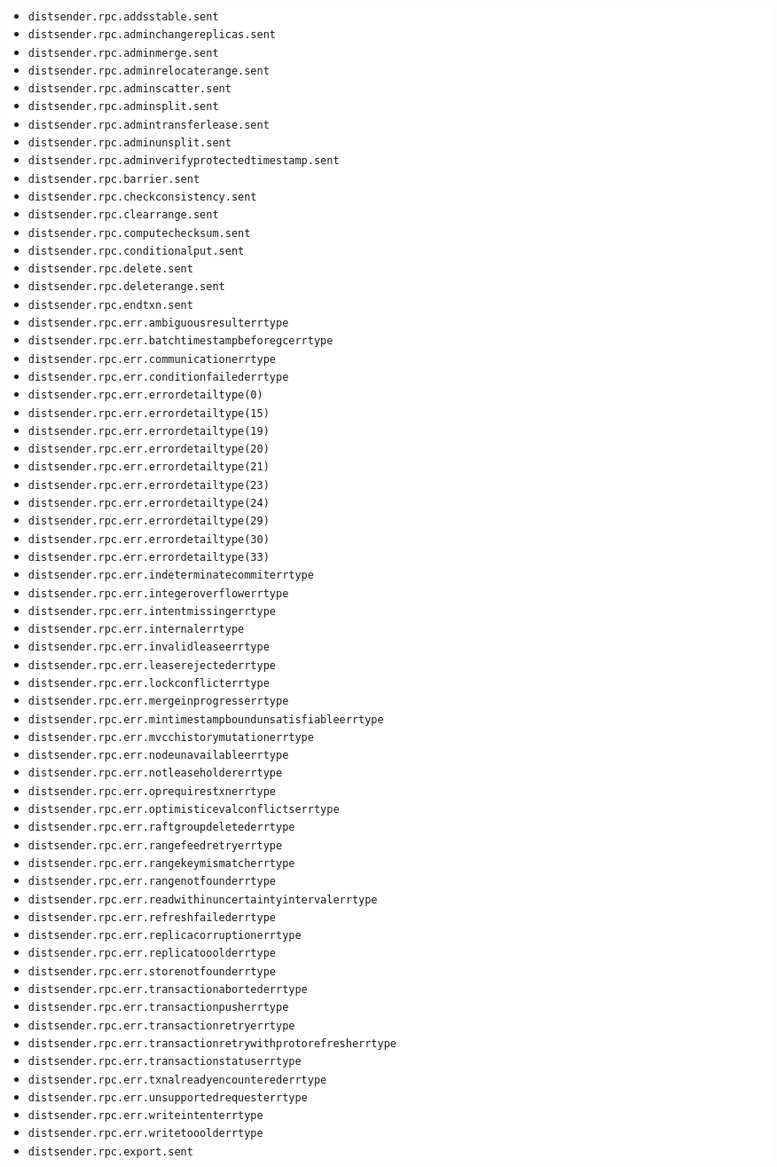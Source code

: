 - `distsender.rpc.addsstable.sent`
- `distsender.rpc.adminchangereplicas.sent`
- `distsender.rpc.adminmerge.sent`
- `distsender.rpc.adminrelocaterange.sent`
- `distsender.rpc.adminscatter.sent`
- `distsender.rpc.adminsplit.sent`
- `distsender.rpc.admintransferlease.sent`
- `distsender.rpc.adminunsplit.sent`
- `distsender.rpc.adminverifyprotectedtimestamp.sent`
- `distsender.rpc.barrier.sent`
- `distsender.rpc.checkconsistency.sent`
- `distsender.rpc.clearrange.sent`
- `distsender.rpc.computechecksum.sent`
- `distsender.rpc.conditionalput.sent`
- `distsender.rpc.delete.sent`
- `distsender.rpc.deleterange.sent`
- `distsender.rpc.endtxn.sent`
- `distsender.rpc.err.ambiguousresulterrtype`
- `distsender.rpc.err.batchtimestampbeforegcerrtype`
- `distsender.rpc.err.communicationerrtype`
- `distsender.rpc.err.conditionfailederrtype`
- `distsender.rpc.err.errordetailtype(0)`
- `distsender.rpc.err.errordetailtype(15)`
- `distsender.rpc.err.errordetailtype(19)`
- `distsender.rpc.err.errordetailtype(20)`
- `distsender.rpc.err.errordetailtype(21)`
- `distsender.rpc.err.errordetailtype(23)`
- `distsender.rpc.err.errordetailtype(24)`
- `distsender.rpc.err.errordetailtype(29)`
- `distsender.rpc.err.errordetailtype(30)`
- `distsender.rpc.err.errordetailtype(33)`
- `distsender.rpc.err.indeterminatecommiterrtype`
- `distsender.rpc.err.integeroverflowerrtype`
- `distsender.rpc.err.intentmissingerrtype`
- `distsender.rpc.err.internalerrtype`
- `distsender.rpc.err.invalidleaseerrtype`
- `distsender.rpc.err.leaserejectederrtype`
- `distsender.rpc.err.lockconflicterrtype`
- `distsender.rpc.err.mergeinprogresserrtype`
- `distsender.rpc.err.mintimestampboundunsatisfiableerrtype`
- `distsender.rpc.err.mvcchistorymutationerrtype`
- `distsender.rpc.err.nodeunavailableerrtype`
- `distsender.rpc.err.notleaseholdererrtype`
- `distsender.rpc.err.oprequirestxnerrtype`
- `distsender.rpc.err.optimisticevalconflictserrtype`
- `distsender.rpc.err.raftgroupdeletederrtype`
- `distsender.rpc.err.rangefeedretryerrtype`
- `distsender.rpc.err.rangekeymismatcherrtype`
- `distsender.rpc.err.rangenotfounderrtype`
- `distsender.rpc.err.readwithinuncertaintyintervalerrtype`
- `distsender.rpc.err.refreshfailederrtype`
- `distsender.rpc.err.replicacorruptionerrtype`
- `distsender.rpc.err.replicatooolderrtype`
- `distsender.rpc.err.storenotfounderrtype`
- `distsender.rpc.err.transactionabortederrtype`
- `distsender.rpc.err.transactionpusherrtype`
- `distsender.rpc.err.transactionretryerrtype`
- `distsender.rpc.err.transactionretrywithprotorefresherrtype`
- `distsender.rpc.err.transactionstatuserrtype`
- `distsender.rpc.err.txnalreadyencounterederrtype`
- `distsender.rpc.err.unsupportedrequesterrtype`
- `distsender.rpc.err.writeintenterrtype`
- `distsender.rpc.err.writetooolderrtype`
- `distsender.rpc.export.sent`